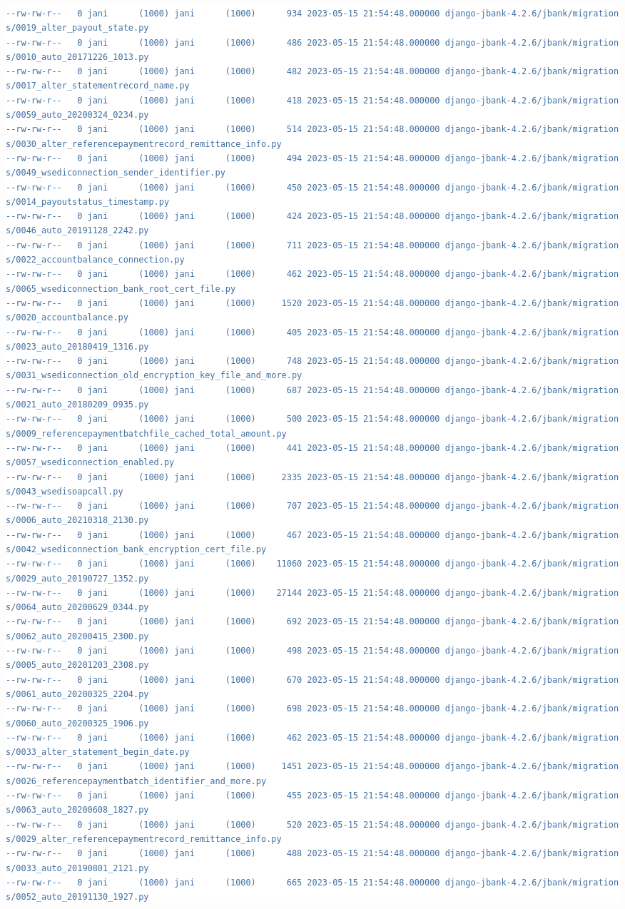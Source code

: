 ```diff
--rw-rw-r--   0 jani      (1000) jani      (1000)      934 2023-05-15 21:54:48.000000 django-jbank-4.2.6/jbank/migrations/0019_alter_payout_state.py
--rw-rw-r--   0 jani      (1000) jani      (1000)      486 2023-05-15 21:54:48.000000 django-jbank-4.2.6/jbank/migrations/0010_auto_20171226_1013.py
--rw-rw-r--   0 jani      (1000) jani      (1000)      482 2023-05-15 21:54:48.000000 django-jbank-4.2.6/jbank/migrations/0017_alter_statementrecord_name.py
--rw-rw-r--   0 jani      (1000) jani      (1000)      418 2023-05-15 21:54:48.000000 django-jbank-4.2.6/jbank/migrations/0059_auto_20200324_0234.py
--rw-rw-r--   0 jani      (1000) jani      (1000)      514 2023-05-15 21:54:48.000000 django-jbank-4.2.6/jbank/migrations/0030_alter_referencepaymentrecord_remittance_info.py
--rw-rw-r--   0 jani      (1000) jani      (1000)      494 2023-05-15 21:54:48.000000 django-jbank-4.2.6/jbank/migrations/0049_wsediconnection_sender_identifier.py
--rw-rw-r--   0 jani      (1000) jani      (1000)      450 2023-05-15 21:54:48.000000 django-jbank-4.2.6/jbank/migrations/0014_payoutstatus_timestamp.py
--rw-rw-r--   0 jani      (1000) jani      (1000)      424 2023-05-15 21:54:48.000000 django-jbank-4.2.6/jbank/migrations/0046_auto_20191128_2242.py
--rw-rw-r--   0 jani      (1000) jani      (1000)      711 2023-05-15 21:54:48.000000 django-jbank-4.2.6/jbank/migrations/0022_accountbalance_connection.py
--rw-rw-r--   0 jani      (1000) jani      (1000)      462 2023-05-15 21:54:48.000000 django-jbank-4.2.6/jbank/migrations/0065_wsediconnection_bank_root_cert_file.py
--rw-rw-r--   0 jani      (1000) jani      (1000)     1520 2023-05-15 21:54:48.000000 django-jbank-4.2.6/jbank/migrations/0020_accountbalance.py
--rw-rw-r--   0 jani      (1000) jani      (1000)      405 2023-05-15 21:54:48.000000 django-jbank-4.2.6/jbank/migrations/0023_auto_20180419_1316.py
--rw-rw-r--   0 jani      (1000) jani      (1000)      748 2023-05-15 21:54:48.000000 django-jbank-4.2.6/jbank/migrations/0031_wsediconnection_old_encryption_key_file_and_more.py
--rw-rw-r--   0 jani      (1000) jani      (1000)      687 2023-05-15 21:54:48.000000 django-jbank-4.2.6/jbank/migrations/0021_auto_20180209_0935.py
--rw-rw-r--   0 jani      (1000) jani      (1000)      500 2023-05-15 21:54:48.000000 django-jbank-4.2.6/jbank/migrations/0009_referencepaymentbatchfile_cached_total_amount.py
--rw-rw-r--   0 jani      (1000) jani      (1000)      441 2023-05-15 21:54:48.000000 django-jbank-4.2.6/jbank/migrations/0057_wsediconnection_enabled.py
--rw-rw-r--   0 jani      (1000) jani      (1000)     2335 2023-05-15 21:54:48.000000 django-jbank-4.2.6/jbank/migrations/0043_wsedisoapcall.py
--rw-rw-r--   0 jani      (1000) jani      (1000)      707 2023-05-15 21:54:48.000000 django-jbank-4.2.6/jbank/migrations/0006_auto_20210318_2130.py
--rw-rw-r--   0 jani      (1000) jani      (1000)      467 2023-05-15 21:54:48.000000 django-jbank-4.2.6/jbank/migrations/0042_wsediconnection_bank_encryption_cert_file.py
--rw-rw-r--   0 jani      (1000) jani      (1000)    11060 2023-05-15 21:54:48.000000 django-jbank-4.2.6/jbank/migrations/0029_auto_20190727_1352.py
--rw-rw-r--   0 jani      (1000) jani      (1000)    27144 2023-05-15 21:54:48.000000 django-jbank-4.2.6/jbank/migrations/0064_auto_20200629_0344.py
--rw-rw-r--   0 jani      (1000) jani      (1000)      692 2023-05-15 21:54:48.000000 django-jbank-4.2.6/jbank/migrations/0062_auto_20200415_2300.py
--rw-rw-r--   0 jani      (1000) jani      (1000)      498 2023-05-15 21:54:48.000000 django-jbank-4.2.6/jbank/migrations/0005_auto_20201203_2308.py
--rw-rw-r--   0 jani      (1000) jani      (1000)      670 2023-05-15 21:54:48.000000 django-jbank-4.2.6/jbank/migrations/0061_auto_20200325_2204.py
--rw-rw-r--   0 jani      (1000) jani      (1000)      698 2023-05-15 21:54:48.000000 django-jbank-4.2.6/jbank/migrations/0060_auto_20200325_1906.py
--rw-rw-r--   0 jani      (1000) jani      (1000)      462 2023-05-15 21:54:48.000000 django-jbank-4.2.6/jbank/migrations/0033_alter_statement_begin_date.py
--rw-rw-r--   0 jani      (1000) jani      (1000)     1451 2023-05-15 21:54:48.000000 django-jbank-4.2.6/jbank/migrations/0026_referencepaymentbatch_identifier_and_more.py
--rw-rw-r--   0 jani      (1000) jani      (1000)      455 2023-05-15 21:54:48.000000 django-jbank-4.2.6/jbank/migrations/0063_auto_20200608_1827.py
--rw-rw-r--   0 jani      (1000) jani      (1000)      520 2023-05-15 21:54:48.000000 django-jbank-4.2.6/jbank/migrations/0029_alter_referencepaymentrecord_remittance_info.py
--rw-rw-r--   0 jani      (1000) jani      (1000)      488 2023-05-15 21:54:48.000000 django-jbank-4.2.6/jbank/migrations/0033_auto_20190801_2121.py
--rw-rw-r--   0 jani      (1000) jani      (1000)      665 2023-05-15 21:54:48.000000 django-jbank-4.2.6/jbank/migrations/0052_auto_20191130_1927.py
```